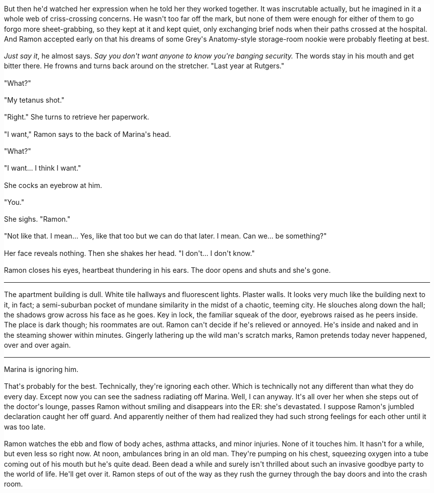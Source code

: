But then he'd watched her expression when he told her they worked together. It was inscrutable actually, but he imagined in it a whole web of criss-crossing concerns. He wasn't too far off the mark, but none of them were enough for either of them to go forgo more sheet-grabbing, so they kept at it and kept quiet, only exchanging brief nods when their paths crossed at the hospital. And Ramon accepted early on that his dreams of some Grey's Anatomy-style storage-room nookie were probably fleeting at best.

_Just say it_, he almost says. _Say you don't want anyone to know you're banging security._ The words stay in his mouth and get bitter there. He frowns and turns back around on the stretcher. "Last year at Rutgers."

"What?"

"My tetanus shot."

"Right." She turns to retrieve her paperwork.

"I want," Ramon says to the back of Marina's head.

"What?"

"I want… I think I want."

She cocks an eyebrow at him.

"You."

She sighs. "Ramon."

"Not like that. I mean… Yes, like that too but we can do that later. I mean. Can we… be something?"

Her face reveals nothing. Then she shakes her head. "I don't… I don't know."

Ramon closes his eyes, heartbeat thundering in his ears. The door opens and shuts and she's gone.

----

The apartment building is dull. White tile hallways and fluorescent lights. Plaster walls. It looks very much like the building next to it, in fact; a semi-suburban pocket of mundane similarity in the midst of a chaotic, teeming city. He slouches along down the hall; the shadows grow across his face as he goes. Key in lock, the familiar squeak of the door, eyebrows raised as he peers inside. The place is dark though; his roommates are out. Ramon can't decide if he's relieved or annoyed. He's inside and naked and in the steaming shower within minutes. Gingerly lathering up the wild man's scratch marks, Ramon pretends today never happened, over and over again.

----

Marina is ignoring him.

That's probably for the best. Technically, they're ignoring each other. Which is technically not any different than what they do every day. Except now you can see the sadness radiating off Marina. Well, I can anyway. It's all over her when she steps out of the doctor's lounge, passes Ramon without smiling and disappears into the ER: she's devastated. I suppose Ramon's jumbled declaration caught her off guard. And apparently neither of them had realized they had such strong feelings for each other until it was too late.

Ramon watches the ebb and flow of body aches, asthma attacks, and minor injuries. None of it touches him. It hasn't for a while, but even less so right now. At noon, ambulances bring in an old man. They're pumping on his chest, squeezing oxygen into a tube coming out of his mouth but he's quite dead. Been dead a while and surely isn't thrilled about such an invasive goodbye party to the world of life. He'll get over it. Ramon steps of out of the way as they rush the gurney through the bay doors and into the crash room.
